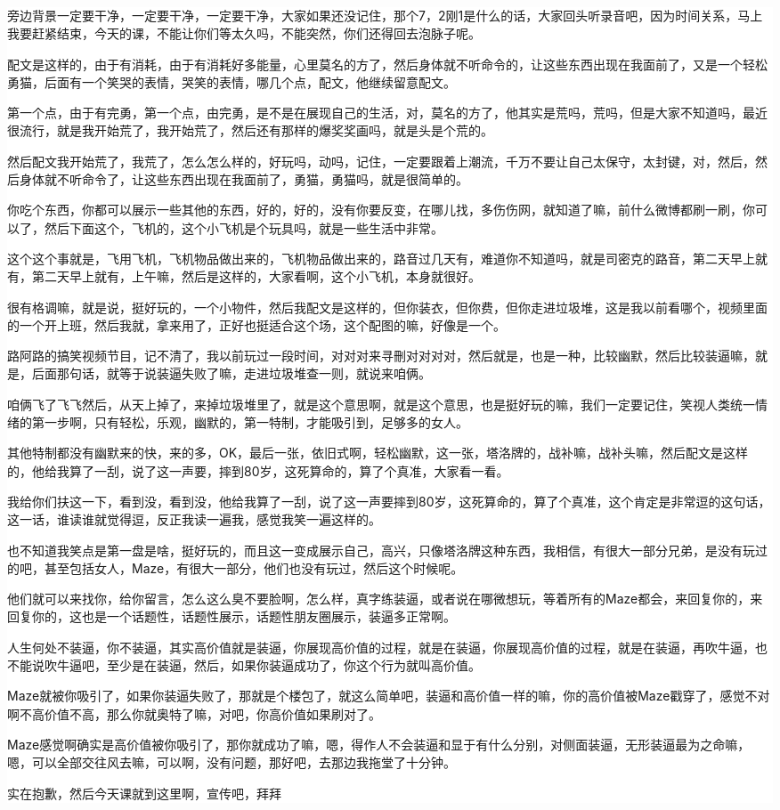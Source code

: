 旁边背景一定要干净，一定要干净，一定要干净，大家如果还没记住，那个7，2刚1是什么的话，大家回头听录音吧，因为时间关系，马上我要赶紧结束，今天的课，不能让你们等太久吗，不能突然，你们还得回去泡脉子呢。

配文是这样的，由于有消耗，由于有消耗好多能量，心里莫名的方了，然后身体就不听命令的，让这些东西出现在我面前了，又是一个轻松勇猫，后面有一个笑哭的表情，哭笑的表情，哪几个点，配文，他继续留意配文。

第一个点，由于有完勇，第一个点，由完勇，是不是在展现自己的生活，对，莫名的方了，他其实是荒吗，荒吗，但是大家不知道吗，最近很流行，就是我开始荒了，我开始荒了，然后还有那样的爆奖奖画吗，就是头是个荒的。

然后配文我开始荒了，我荒了，怎么怎么样的，好玩吗，动吗，记住，一定要跟着上潮流，千万不要让自己太保守，太封键，对，然后，然后身体就不听命令了，让这些东西出现在我面前了，勇猫，勇猫吗，就是很简单的。

你吃个东西，你都可以展示一些其他的东西，好的，好的，没有你要反变，在哪儿找，多伤伤网，就知道了嘛，前什么微博都刷一刷，你可以了，然后下面这个，飞机的，这个小飞机是个玩具吗，就是一些生活中非常。

这个这个事就是，飞用飞机，飞机物品做出来的，飞机物品做出来的，路音过几天有，难道你不知道吗，就是司密克的路音，第二天早上就有，第二天早上就有，上午嘛，然后是这样的，大家看啊，这个小飞机，本身就很好。

很有格调嘛，就是说，挺好玩的，一个小物件，然后我配文是这样的，但你装衣，但你费，但你走进垃圾堆，这是我以前看哪个，视频里面的一个开上班，然后我就，拿来用了，正好也挺适合这个场，这个配图的嘛，好像是一个。

路阿路的搞笑视频节目，记不清了，我以前玩过一段时间，对对对来寻刪对对对对，然后就是，也是一种，比较幽默，然后比较装逼嘛，就是，后面那句话，就等于说装逼失败了嘛，走进垃圾堆查一则，就说来咱俩。

咱俩飞了飞飞然后，从天上掉了，来掉垃圾堆里了，就是这个意思啊，就是这个意思，也是挺好玩的嘛，我们一定要记住，笑视人类统一情绪的第一步啊，只有轻松，乐观，幽默的，第一特制，才能吸引到，足够多的女人。

其他特制都没有幽默来的快，来的多，OK，最后一张，依旧式啊，轻松幽默，这一张，塔洛牌的，战补嘛，战补头嘛，然后配文是这样的，他给我算了一刮，说了这一声要，摔到80岁，这死算命的，算了个真准，大家看一看。

我给你们扶这一下，看到没，看到没，他给我算了一刮，说了这一声要摔到80岁，这死算命的，算了个真准，这个肯定是非常逗的这句话，这一话，谁读谁就觉得逗，反正我读一遍我，感觉我笑一遍这样的。

也不知道我笑点是第一盘是啥，挺好玩的，而且这一变成展示自己，高兴，只像塔洛牌这种东西，我相信，有很大一部分兄弟，是没有玩过的吧，甚至包括女人，Maze，有很大一部分，他们也没有玩过，然后这个时候呢。

他们就可以来找你，给你留言，怎么这么臭不要脸啊，怎么样，真字练装逼，或者说在哪微想玩，等着所有的Maze都会，来回复你的，来回复你的，这也是一个话题性，话题性展示，话题性朋友圈展示，装逼多正常啊。

人生何处不装逼，你不装逼，其实高价值就是装逼，你展现高价值的过程，就是在装逼，你展现高价值的过程，就是在装逼，再吹牛逼，也不能说吹牛逼吧，至少是在装逼，然后，如果你装逼成功了，你这个行为就叫高价值。

Maze就被你吸引了，如果你装逼失败了，那就是个楼包了，就这么简单吧，装逼和高价值一样的嘛，你的高价值被Maze戳穿了，感觉不对啊不高价值不高，那么你就奥特了嘛，对吧，你高价值如果刷对了。

Maze感觉啊确实是高价值被你吸引了，那你就成功了嘛，嗯，得作人不会装逼和显于有什么分别，对侧面装逼，无形装逼最为之命嘛，嗯，可以全部交往风去嘛，可以啊，没有问题，那好吧，去那边我拖堂了十分钟。

实在抱歉，然后今天课就到这里啊，宣传吧，拜拜